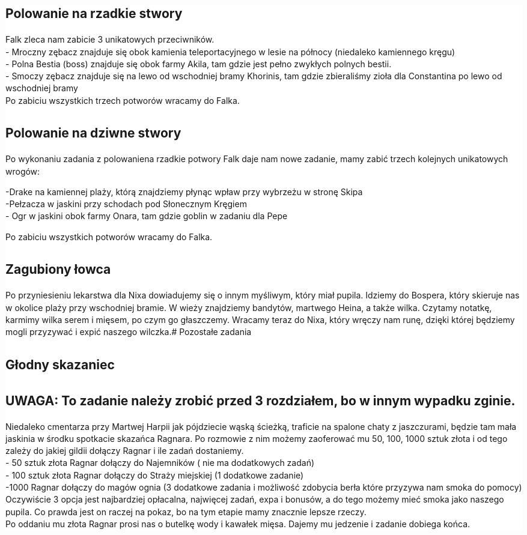   
## Polowanie na rzadkie stwory

  
Falk zleca nam zabicie 3 unikatowych przeciwników.  
\- Mroczny zębacz znajduje się obok kamienia teleportacyjnego w lesie na północy (niedaleko kamiennego kręgu)  
\- Polna Bestia (boss) znajduje się obok farmy Akila, tam gdzie jest pełno zwykłych polnych bestii.  
\- Smoczy zębacz znajduje się na lewo od wschodniej bramy Khorinis, tam gdzie zbieraliśmy zioła dla Constantina po lewo od wschodniej bramy  
Po zabiciu wszystkich trzech potworów wracamy do Falka.  
  
## Polowanie na dziwne stwory

  
Po wykonaniu zadania z polowaniena rzadkie potwory Falk daje nam nowe zadanie, mamy zabić trzech kolejnych unikatowych wrogów:  
  
\-Drake na kamiennej plaży, którą znajdziemy płynąc wpław przy wybrzeżu w stronę Skipa  
\-Pełzacza w jaskini przy schodach pod Słonecznym Kręgiem  
\- Ogr w jaskini obok farmy Onara, tam gdzie goblin w zadaniu dla Pepe  
  
  
Po zabiciu wszystkich potworów wracamy do Falka.  
  
  
## Zagubiony łowca

  
Po przyniesieniu lekarstwa dla Nixa dowiadujemy się o innym myśliwym, który miał pupila. Idziemy do Bospera, który skieruje nas w okolice plaży przy wschodniej bramie. W wieży znajdziemy bandytów, martwego Heina, a także wilka. Czytamy notatkę, karmimy wilka serem i mięsem, po czym go głaszczemy. Wracamy teraz do Nixa, który wręczy nam runę, dzięki której będziemy mogli przyzywać i expić naszego wilczka.# Pozostałe zadania

## Głodny skazaniec

  
## UWAGA: To zadanie należy zrobić przed 3 rozdziałem, bo w innym wypadku zginie.

  
Niedaleko cmentarza przy Martwej Harpii jak pójdziecie wąską ścieżką, traficie na spalone chaty z jaszczurami, będzie tam mała jaskinia w środku spotkacie skazańca Ragnara. Po rozmowie z nim możemy zaoferować mu 50, 100, 1000 sztuk złota i od tego zależy do jakiej gildii dołączy Ragnar i ile zadań dostaniemy.  
\- 50 sztuk złota Ragnar dołączy do Najemników ( nie ma dodatkowych zadań)  
\- 100 sztuk złota Ragnar dołączy do Straży miejskiej (1 dodatkowe zadanie)  
\-1000 Ragnar dołączy do magów ognia (3 dodatkowe zadania i możliwość zdobycia berła które przyzywa nam smoka do pomocy)  
Oczywiście 3 opcja jest najbardziej opłacalna, najwięcej zadań, expa i bonusów, a do tego możemy mieć smoka jako naszego pupila. Co prawda jest on raczej na pokaz, bo na tym etapie mamy znacznie lepsze rzeczy.  
Po oddaniu mu złota Ragnar prosi nas o butelkę wody i kawałek mięsa. Dajemy mu jedzenie i zadanie dobiega końca.  
  